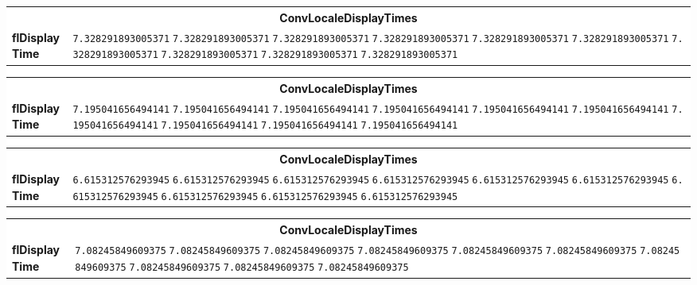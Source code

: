 
<table><tr><th colspan="100%">ConvLocaleDisplayTimes</th></tr><tr><td><b>flDisplayTime</b></td><td><code>7.328291893005371</code>
<code>7.328291893005371</code>
<code>7.328291893005371</code>
<code>7.328291893005371</code>
<code>7.328291893005371</code>
<code>7.328291893005371</code>
<code>7.328291893005371</code>
<code>7.328291893005371</code>
<code>7.328291893005371</code>
<code>7.328291893005371</code>
</td></tr></table>


<table><tr><th colspan="100%">ConvLocaleDisplayTimes</th></tr><tr><td><b>flDisplayTime</b></td><td><code>7.195041656494141</code>
<code>7.195041656494141</code>
<code>7.195041656494141</code>
<code>7.195041656494141</code>
<code>7.195041656494141</code>
<code>7.195041656494141</code>
<code>7.195041656494141</code>
<code>7.195041656494141</code>
<code>7.195041656494141</code>
<code>7.195041656494141</code>
</td></tr></table>


<table><tr><th colspan="100%">ConvLocaleDisplayTimes</th></tr><tr><td><b>flDisplayTime</b></td><td><code>6.615312576293945</code>
<code>6.615312576293945</code>
<code>6.615312576293945</code>
<code>6.615312576293945</code>
<code>6.615312576293945</code>
<code>6.615312576293945</code>
<code>6.615312576293945</code>
<code>6.615312576293945</code>
<code>6.615312576293945</code>
<code>6.615312576293945</code>
</td></tr></table>


<table><tr><th colspan="100%">ConvLocaleDisplayTimes</th></tr><tr><td><b>flDisplayTime</b></td><td><code>7.08245849609375</code>
<code>7.08245849609375</code>
<code>7.08245849609375</code>
<code>7.08245849609375</code>
<code>7.08245849609375</code>
<code>7.08245849609375</code>
<code>7.08245849609375</code>
<code>7.08245849609375</code>
<code>7.08245849609375</code>
<code>7.08245849609375</code>
</td></tr></table>
